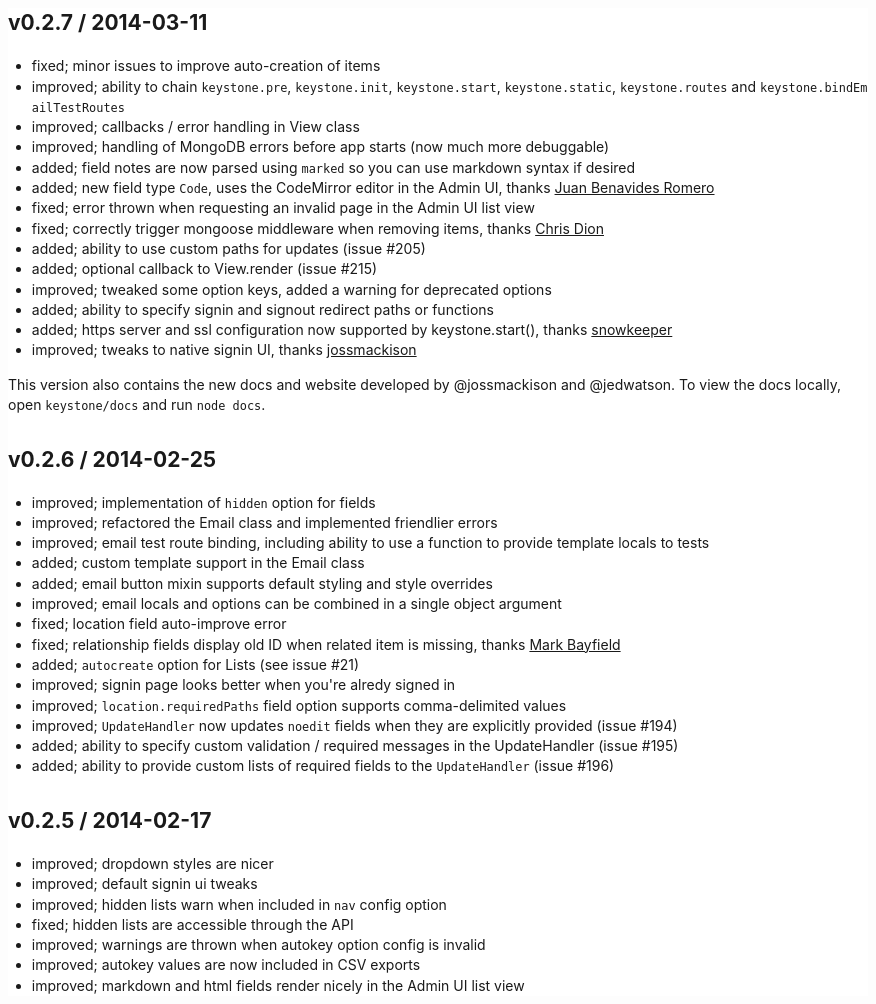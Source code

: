 ## v0.2.7 / 2014-03-11

- fixed; minor issues to improve auto-creation of items
- improved; ability to chain `keystone.pre`, `keystone.init`, `keystone.start`, `keystone.static`, `keystone.routes` and `keystone.bindEmailTestRoutes`
- improved; callbacks / error handling in View class
- improved; handling of MongoDB errors before app starts (now much more debuggable)
- added; field notes are now parsed using `marked` so you can use markdown syntax if desired
- added; new field type `Code`, uses the CodeMirror editor in the Admin UI, thanks [Juan Benavides Romero](https://github.com/jbalde)
- fixed; error thrown when requesting an invalid page in the Admin UI list view
- fixed; correctly trigger mongoose middleware when removing items, thanks [Chris Dion](https://github.com/cdion)
- added; ability to use custom paths for updates (issue #205)
- added; optional callback to View.render (issue #215)
- improved; tweaked some option keys, added a warning for deprecated options
- added; ability to specify signin and signout redirect paths or functions
- added; https server and ssl configuration now supported by keystone.start(), thanks [snowkeeper](https://github.com/snowkeeper)
- improved; tweaks to native signin UI, thanks [jossmackison](https://github.com/JossMackison)

This version also contains the new docs and website developed by @jossmackison and @jedwatson. To view the docs locally, open `keystone/docs` and run `node docs`.

## v0.2.6 / 2014-02-25

- improved; implementation of `hidden` option for fields
- improved; refactored the Email class and implemented friendlier errors
- improved; email test route binding, including ability to use a function to provide template locals to tests
- added; custom template support in the Email class
- added; email button mixin supports default styling and style overrides
- improved; email locals and options can be combined in a single object argument
- fixed; location field auto-improve error
- fixed; relationship fields display old ID when related item is missing, thanks [Mark Bayfield](https://github.com/mbayfield)
- added; `autocreate` option for Lists (see issue #21)
- improved; signin page looks better when you're alredy signed in
- improved; `location.requiredPaths` field option supports comma-delimited values
- improved; `UpdateHandler` now updates `noedit` fields when they are explicitly provided (issue #194)
- added; ability to specify custom validation / required messages in the UpdateHandler (issue #195)
- added; ability to provide custom lists of required fields to the `UpdateHandler` (issue #196)

## v0.2.5 / 2014-02-17

- improved; dropdown styles are nicer
- improved; default signin ui tweaks
- improved; hidden lists warn when included in `nav` config option
- fixed; hidden lists are accessible through the API
- improved; warnings are thrown when autokey option config is invalid
- improved; autokey values are now included in CSV exports
- improved; markdown and html fields render nicely in the Admin UI list view
